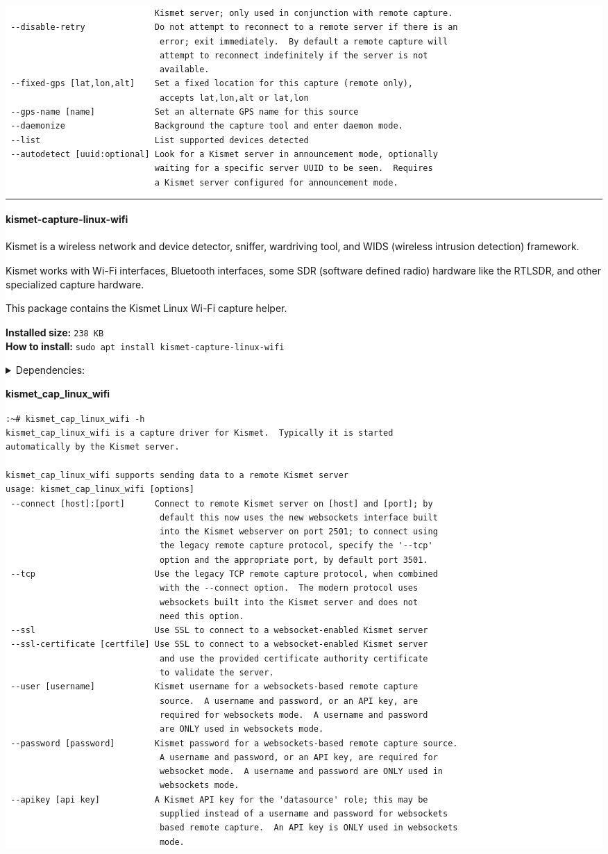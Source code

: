 ```
                              Kismet server; only used in conjunction with remote capture.
 --disable-retry              Do not attempt to reconnect to a remote server if there is an
                               error; exit immediately.  By default a remote capture will
                               attempt to reconnect indefinitely if the server is not
                               available.
 --fixed-gps [lat,lon,alt]    Set a fixed location for this capture (remote only),
                               accepts lat,lon,alt or lat,lon
 --gps-name [name]            Set an alternate GPS name for this source
 --daemonize                  Background the capture tool and enter daemon mode.
 --list                       List supported devices detected
 --autodetect [uuid:optional] Look for a Kismet server in announcement mode, optionally 
                              waiting for a specific server UUID to be seen.  Requires 
                              a Kismet server configured for announcement mode.
```

***

#### kismet-capture-linux-wifi <a href="#kismet-capture-linux-wifi" id="kismet-capture-linux-wifi"></a>

Kismet is a wireless network and device detector, sniffer, wardriving tool, and WIDS (wireless intrusion detection) framework.

Kismet works with Wi-Fi interfaces, Bluetooth interfaces, some SDR (software defined radio) hardware like the RTLSDR, and other specialized capture hardware.

This package contains the Kismet Linux Wi-Fi capture helper.

**Installed size:** `238 KB`\
**How to install:** `sudo apt install kismet-capture-linux-wifi`

<details><summary>Dependencies:</summary></details>

**kismet\_cap\_linux\_wifi**

```
:~# kismet_cap_linux_wifi -h
kismet_cap_linux_wifi is a capture driver for Kismet.  Typically it is started
automatically by the Kismet server.

kismet_cap_linux_wifi supports sending data to a remote Kismet server
usage: kismet_cap_linux_wifi [options]
 --connect [host]:[port]      Connect to remote Kismet server on [host] and [port]; by
                               default this now uses the new websockets interface built
                               into the Kismet webserver on port 2501; to connect using
                               the legacy remote capture protocol, specify the '--tcp'
                               option and the appropriate port, by default port 3501.
 --tcp                        Use the legacy TCP remote capture protocol, when combined
                               with the --connect option.  The modern protocol uses 
                               websockets built into the Kismet server and does not
                               need this option.
 --ssl                        Use SSL to connect to a websocket-enabled Kismet server
 --ssl-certificate [certfile] Use SSL to connect to a websocket-enabled Kismet server
                               and use the provided certificate authority certificate
                               to validate the server.
 --user [username]            Kismet username for a websockets-based remote capture
                               source.  A username and password, or an API key, are
                               required for websockets mode.  A username and password
                               are ONLY used in websockets mode.
 --password [password]        Kismet password for a websockets-based remote capture source.
                               A username and password, or an API key, are required for
                               websocket mode.  A username and password are ONLY used in
                               websockets mode.
 --apikey [api key]           A Kismet API key for the 'datasource' role; this may be
                               supplied instead of a username and password for websockets
                               based remote capture.  An API key is ONLY used in websockets
                               mode.
```